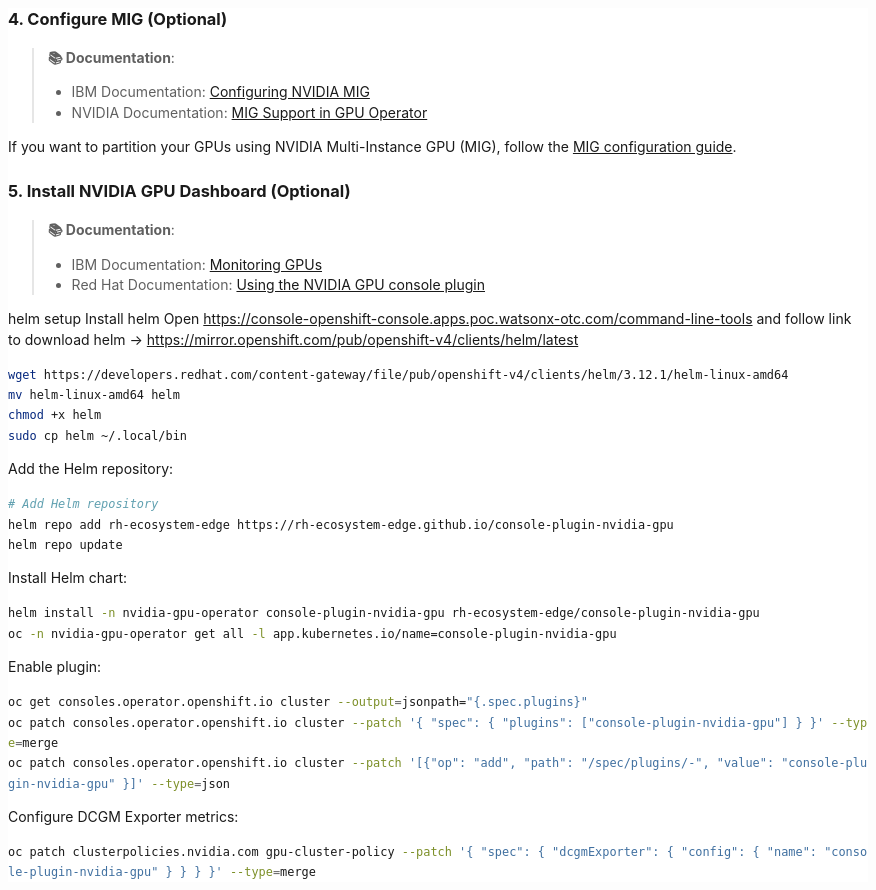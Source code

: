 ### 4. Configure MIG (Optional)

> **📚 Documentation**:
> - IBM Documentation: [Configuring NVIDIA MIG](https://www.ibm.com/docs/en/software-hub/5.1.x?topic=gpus-configuring-mig)
> - NVIDIA Documentation: [MIG Support in GPU Operator](https://docs.nvidia.com/datacenter/cloud-native/gpu-operator/latest/gpu-operator-mig.html)

If you want to partition your GPUs using NVIDIA Multi-Instance GPU (MIG), follow the [MIG configuration guide](https://www.ibm.com/docs/en/software-hub/5.1.x?topic=gpus-configuring-mig).

### 5. Install NVIDIA GPU Dashboard (Optional)

> **📚 Documentation**:
> - IBM Documentation: [Monitoring GPUs](https://www.ibm.com/docs/en/software-hub/5.1.x?topic=gpus-monitoring)
> - Red Hat Documentation: [Using the NVIDIA GPU console plugin](https://docs.openshift.com/container-platform/4.12/monitoring/nvidia-gpu-admin-dashboard.html)

helm setup Install helm Open https://console-openshift-console.apps.poc.watsonx-otc.com/command-line-tools and follow link to download helm -> https://mirror.openshift.com/pub/openshift-v4/clients/helm/latest

```bash
wget https://developers.redhat.com/content-gateway/file/pub/openshift-v4/clients/helm/3.12.1/helm-linux-amd64
mv helm-linux-amd64 helm
chmod +x helm
sudo cp helm ~/.local/bin
```

Add the Helm repository:
```bash
# Add Helm repository
helm repo add rh-ecosystem-edge https://rh-ecosystem-edge.github.io/console-plugin-nvidia-gpu
helm repo update
```

Install Helm chart:
```bash
helm install -n nvidia-gpu-operator console-plugin-nvidia-gpu rh-ecosystem-edge/console-plugin-nvidia-gpu
oc -n nvidia-gpu-operator get all -l app.kubernetes.io/name=console-plugin-nvidia-gpu
```

Enable plugin:
```bash
oc get consoles.operator.openshift.io cluster --output=jsonpath="{.spec.plugins}"
oc patch consoles.operator.openshift.io cluster --patch '{ "spec": { "plugins": ["console-plugin-nvidia-gpu"] } }' --type=merge
oc patch consoles.operator.openshift.io cluster --patch '[{"op": "add", "path": "/spec/plugins/-", "value": "console-plugin-nvidia-gpu" }]' --type=json
```

Configure DCGM Exporter metrics:
```bash
oc patch clusterpolicies.nvidia.com gpu-cluster-policy --patch '{ "spec": { "dcgmExporter": { "config": { "name": "console-plugin-nvidia-gpu" } } } }' --type=merge

```
